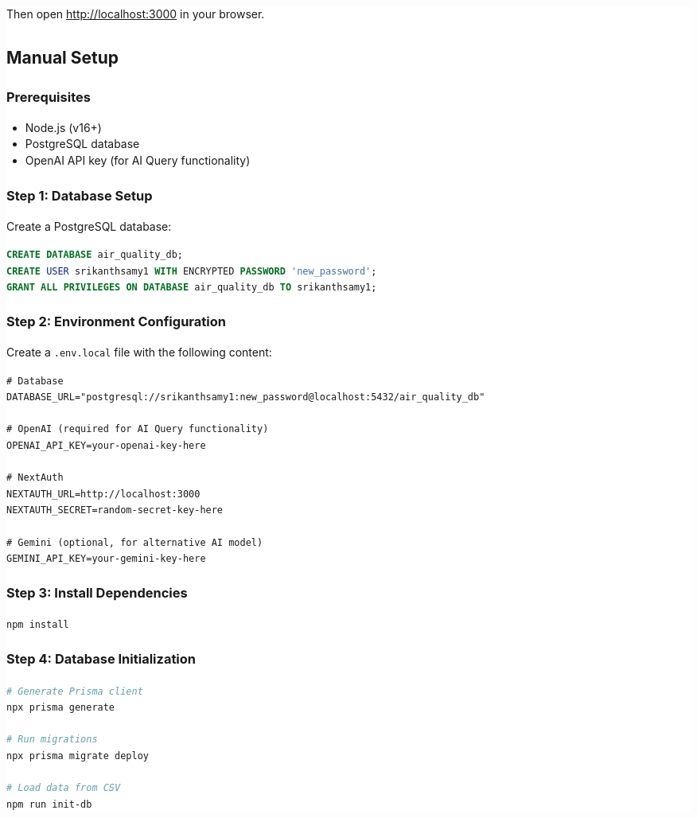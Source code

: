 Then open [http://localhost:3000](http://localhost:3000) in your browser.

## Manual Setup

### Prerequisites

- Node.js (v16+)
- PostgreSQL database
- OpenAI API key (for AI Query functionality)

### Step 1: Database Setup

Create a PostgreSQL database:

```sql
CREATE DATABASE air_quality_db;
CREATE USER srikanthsamy1 WITH ENCRYPTED PASSWORD 'new_password';
GRANT ALL PRIVILEGES ON DATABASE air_quality_db TO srikanthsamy1;
```

### Step 2: Environment Configuration

Create a `.env.local` file with the following content:

```
# Database
DATABASE_URL="postgresql://srikanthsamy1:new_password@localhost:5432/air_quality_db"

# OpenAI (required for AI Query functionality)
OPENAI_API_KEY=your-openai-key-here

# NextAuth
NEXTAUTH_URL=http://localhost:3000
NEXTAUTH_SECRET=random-secret-key-here

# Gemini (optional, for alternative AI model)
GEMINI_API_KEY=your-gemini-key-here
```

### Step 3: Install Dependencies

```bash
npm install
```

### Step 4: Database Initialization

```bash
# Generate Prisma client
npx prisma generate

# Run migrations
npx prisma migrate deploy

# Load data from CSV
npm run init-db
```
